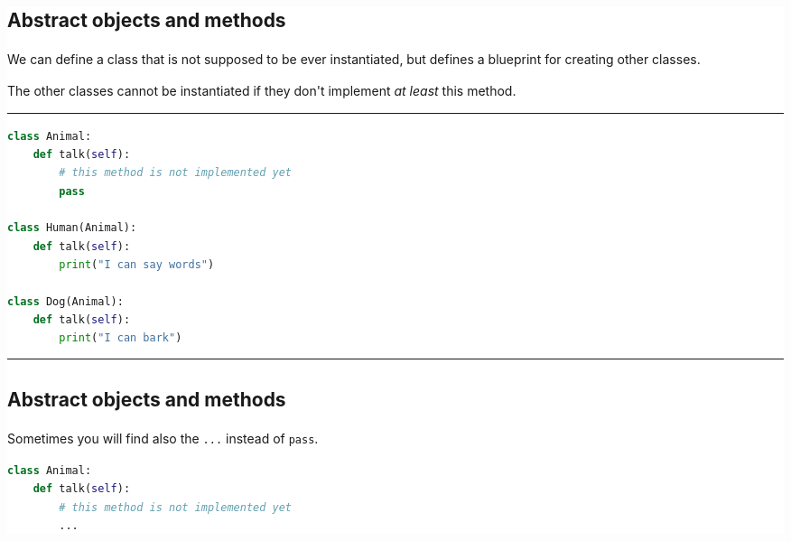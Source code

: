 ## Abstract objects and methods

We can define a class that is not supposed to be ever instantiated, but defines a blueprint for creating other classes.

The other classes cannot be instantiated if they don't implement *at least* this method.

---

```python
class Animal:
    def talk(self):
        # this method is not implemented yet
        pass
 
class Human(Animal):
    def talk(self):
        print("I can say words")
 
class Dog(Animal):
    def talk(self):
        print("I can bark")
```

---

## Abstract objects and methods

Sometimes you will find also the ```...``` instead of ```pass```.

```python
class Animal:
    def talk(self):
        # this method is not implemented yet
        ...
 ```



